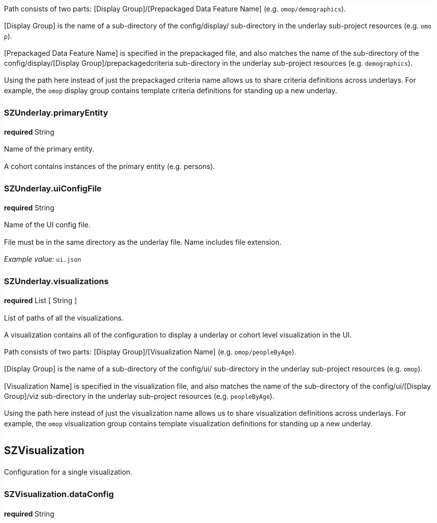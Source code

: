 Path consists of two parts: [Display Group]/[Prepackaged Data Feature Name] (e.g. `omop/demographics`).

[Display Group] is the name of a sub-directory of the config/display/ sub-directory in the underlay sub-project resources (e.g. `omop`).

[Prepackaged Data Feature Name] is specified in the prepackaged file, and also matches the name of the sub-directory of the config/display/[Display Group]/prepackagedcriteria sub-directory in the underlay sub-project resources (e.g. `demographics`).

Using the path here instead of just the prepackaged criteria name allows us to share criteria definitions across underlays. For example, the `omop` display group contains template criteria definitions for standing up a new underlay.

### SZUnderlay.primaryEntity
**required** String

Name of the primary entity.

A cohort contains instances of the primary entity (e.g. persons).

### SZUnderlay.uiConfigFile
**required** String

Name of the UI config file.

File must be in the same directory as the underlay file. Name includes file extension.

*Example value:* `ui.json`

### SZUnderlay.visualizations
**required** List [ String ]

List of paths of all the visualizations.

A visualization contains all of the configuration to display a underlay or cohort level visualization in the UI.

Path consists of two parts: [Display Group]/[Visualization Name] (e.g. `omop/peopleByAge`).

[Display Group] is the name of a sub-directory of the config/ui/ sub-directory in the underlay sub-project resources (e.g. `omop`).

[Visualization Name] is specified in the visualization file, and also matches the name of the sub-directory of the config/ui/[Display Group]/viz sub-directory in the underlay sub-project resources (e.g. `peopleByAge`).

Using the path here instead of just the visualization name allows us to share visualization definitions across underlays. For example, the `omop` visualization group contains template visualization definitions for standing up a new underlay.



## SZVisualization
Configuration for a single visualization.

### SZVisualization.dataConfig
**required** String
